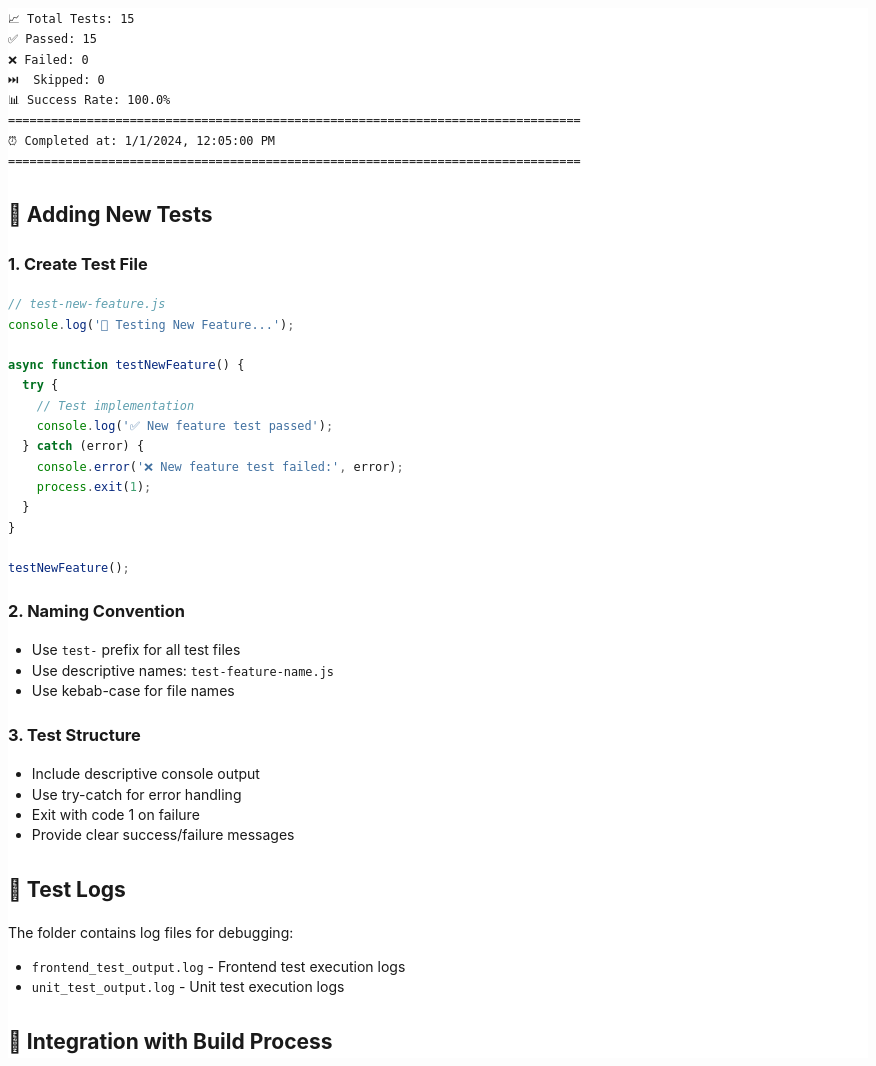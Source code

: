 ```
📈 Total Tests: 15
✅ Passed: 15
❌ Failed: 0
⏭️  Skipped: 0
📊 Success Rate: 100.0%
================================================================================
⏰ Completed at: 1/1/2024, 12:05:00 PM
================================================================================
```

## 🔧 Adding New Tests

### **1. Create Test File**
```javascript
// test-new-feature.js
console.log('🧪 Testing New Feature...');

async function testNewFeature() {
  try {
    // Test implementation
    console.log('✅ New feature test passed');
  } catch (error) {
    console.error('❌ New feature test failed:', error);
    process.exit(1);
  }
}

testNewFeature();
```

### **2. Naming Convention**
- Use `test-` prefix for all test files
- Use descriptive names: `test-feature-name.js`
- Use kebab-case for file names

### **3. Test Structure**
- Include descriptive console output
- Use try-catch for error handling
- Exit with code 1 on failure
- Provide clear success/failure messages

## 📝 Test Logs

The folder contains log files for debugging:

- `frontend_test_output.log` - Frontend test execution logs
- `unit_test_output.log` - Unit test execution logs

## 🔄 Integration with Build Process
